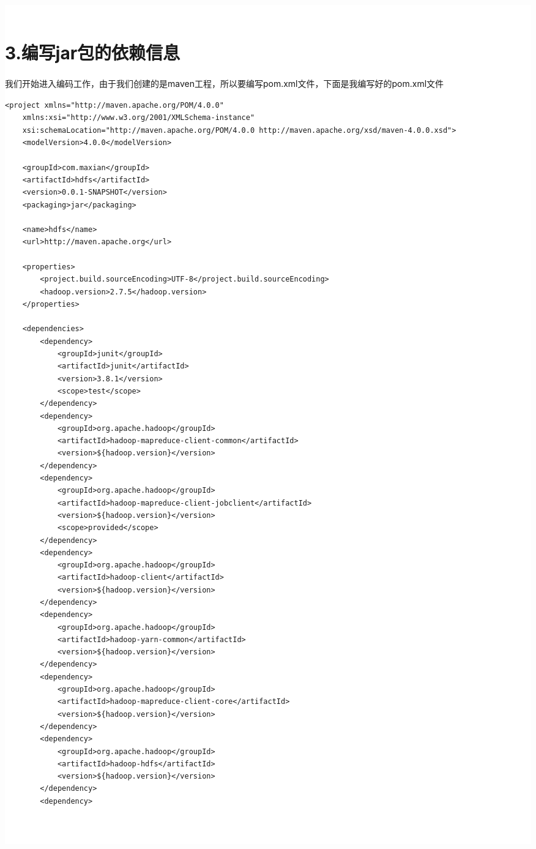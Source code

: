 <p><img alt="" class="has" src="https://img-blog.csdnimg.cn/20181113202035732.jpg?x-oss-process=image/watermark,type_ZmFuZ3poZW5naGVpdGk,shadow_10,text_aHR0cHM6Ly9ibG9nLmNzZG4ubmV0L3Rzd2NfYnl5,size_16,color_FFFFFF,t_70"></p>

<h1 id="3.%E7%BC%96%E5%86%99jar%E5%8C%85%E7%9A%84%E4%BE%9D%E8%B5%96%E4%BF%A1%E6%81%AF">3.编写jar包的依赖信息</h1>

<p>我们开始进入编码工作，由于我们创建的是maven工程，所以要编写pom.xml文件，下面是我编写好的pom.xml文件</p>

<pre class="has">
<code class="language-html">&lt;project xmlns="http://maven.apache.org/POM/4.0.0"
	xmlns:xsi="http://www.w3.org/2001/XMLSchema-instance"
	xsi:schemaLocation="http://maven.apache.org/POM/4.0.0 http://maven.apache.org/xsd/maven-4.0.0.xsd"&gt;
	&lt;modelVersion&gt;4.0.0&lt;/modelVersion&gt;

	&lt;groupId&gt;com.maxian&lt;/groupId&gt;
	&lt;artifactId&gt;hdfs&lt;/artifactId&gt;
	&lt;version&gt;0.0.1-SNAPSHOT&lt;/version&gt;
	&lt;packaging&gt;jar&lt;/packaging&gt;

	&lt;name&gt;hdfs&lt;/name&gt;
	&lt;url&gt;http://maven.apache.org&lt;/url&gt;

	&lt;properties&gt;
		&lt;project.build.sourceEncoding&gt;UTF-8&lt;/project.build.sourceEncoding&gt;
		&lt;hadoop.version&gt;2.7.5&lt;/hadoop.version&gt;
	&lt;/properties&gt;

	&lt;dependencies&gt;
		&lt;dependency&gt;
			&lt;groupId&gt;junit&lt;/groupId&gt;
			&lt;artifactId&gt;junit&lt;/artifactId&gt;
			&lt;version&gt;3.8.1&lt;/version&gt;
			&lt;scope&gt;test&lt;/scope&gt;
		&lt;/dependency&gt;
		&lt;dependency&gt;
			&lt;groupId&gt;org.apache.hadoop&lt;/groupId&gt;
			&lt;artifactId&gt;hadoop-mapreduce-client-common&lt;/artifactId&gt;
			&lt;version&gt;${hadoop.version}&lt;/version&gt;
		&lt;/dependency&gt;
		&lt;dependency&gt;
			&lt;groupId&gt;org.apache.hadoop&lt;/groupId&gt;
			&lt;artifactId&gt;hadoop-mapreduce-client-jobclient&lt;/artifactId&gt;
			&lt;version&gt;${hadoop.version}&lt;/version&gt;
			&lt;scope&gt;provided&lt;/scope&gt;
		&lt;/dependency&gt;
		&lt;dependency&gt;
			&lt;groupId&gt;org.apache.hadoop&lt;/groupId&gt;
			&lt;artifactId&gt;hadoop-client&lt;/artifactId&gt;
			&lt;version&gt;${hadoop.version}&lt;/version&gt;
		&lt;/dependency&gt;
		&lt;dependency&gt;
			&lt;groupId&gt;org.apache.hadoop&lt;/groupId&gt;
			&lt;artifactId&gt;hadoop-yarn-common&lt;/artifactId&gt;
			&lt;version&gt;${hadoop.version}&lt;/version&gt;
		&lt;/dependency&gt;
		&lt;dependency&gt;
			&lt;groupId&gt;org.apache.hadoop&lt;/groupId&gt;
			&lt;artifactId&gt;hadoop-mapreduce-client-core&lt;/artifactId&gt;
			&lt;version&gt;${hadoop.version}&lt;/version&gt;
		&lt;/dependency&gt;
		&lt;dependency&gt;
			&lt;groupId&gt;org.apache.hadoop&lt;/groupId&gt;
			&lt;artifactId&gt;hadoop-hdfs&lt;/artifactId&gt;
			&lt;version&gt;${hadoop.version}&lt;/version&gt;
		&lt;/dependency&gt;
		&lt;dependency&gt;